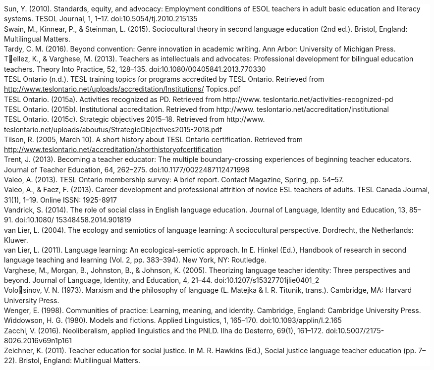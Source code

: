 Sun, Y. (2010). Standards, equity, and advocacy: Employment conditions of ESOL teachers in adult basic education and literacy systems. TESOL Journal, 1, 1–17. doi:10.5054/tj.2010.215135   
Swain, M., Kinnear, P., & Steinman, L. (2015). Sociocultural theory in second language education (2nd ed.). Bristol, England: Multilingual Matters.   
Tardy, C. M. (2016). Beyond convention: Genre innovation in academic writing. Ann Arbor: University of Michigan Press.   
Tellez, K., & Varghese, M. (2013). Teachers as intellectuals and advocates: Professional development for bilingual education teachers. Theory Into Practice, 52, 128–135. doi:10.1080/00405841.2013.770330   
TESL Ontario (n.d.). TESL training topics for programs accredited by TESL Ontario. Retrieved from http://www.teslontario.net/uploads/accreditation/Institutions/ Topics.pdf   
TESL Ontario. (2015a). Activities recognized as PD. Retrieved from http://www. teslontario.net/activities-recognized-pd   
TESL Ontario. (2015b). Institutional accreditation. Retrieved from http://www. teslontario.net/accreditation/institutional   
TESL Ontario. (2015c). Strategic objectives 2015–18. Retrieved from http://www. teslontario.net/uploads/aboutus/StrategicObjectives2015-2018.pdf   
Tilson, R. (2005, March 10). A short history about TESL Ontario certification. Retrieved from http://www.teslontario.net/accreditation/shorthistoryofcertification   
Trent, J. (2013). Becoming a teacher educator: The multiple boundary-crossing experiences of beginning teacher educators. Journal of Teacher Education, 64, 262–275. doi:10.1177/0022487112471998   
Valeo, A. (2013). TESL Ontario membership survey: A brief report. Contact Magazine, Spring, pp. 54–57.   
Valeo, A., & Faez, F. (2013). Career development and professional attrition of novice ESL teachers of adults. TESL Canada Journal, 31(1), 1–19. Online ISSN: 1925-8917   
Vandrick, S. (2014). The role of social class in English language education. Journal of Language, Identity and Education, 13, 85–91. doi:10.1080/ 15348458.2014.901819   
van Lier, L. (2004). The ecology and semiotics of language learning: A sociocultural perspective. Dordrecht, the Netherlands: Kluwer.   
van Lier, L. (2011). Language learning: An ecological-semiotic approach. In E. Hinkel (Ed.), Handbook of research in second language teaching and learning (Vol. 2, pp. 383–394). New York, NY: Routledge.   
Varghese, M., Morgan, B., Johnston, B., & Johnson, K. (2005). Theorizing language teacher identity: Three perspectives and beyond. Journal of Language, Identity, and Education, 4, 21–44. doi:10.1207/s15327701jlie0401_2   
Volosinov, V. N. (1973). Marxism and the philosophy of language (L. Matejka & I. R. Titunik, trans.). Cambridge, MA: Harvard University Press.   
Wenger, E. (1998). Communities of practice: Learning, meaning, and identity. Cambridge, England: Cambridge University Press.   
Widdowson, H. G. (1980). Models and fictions. Applied Linguistics, 1, 165–170. doi:10.1093/applin/I.2.165   
Zacchi, V. (2016). Neoliberalism, applied linguistics and the PNLD. Ilha do Desterro, 69(1), 161–172. doi:10.5007/2175-8026.2016v69n1p161   
Zeichner, K. (2011). Teacher education for social justice. In M. R. Hawkins (Ed.), Social justice language teacher education (pp. 7–22). Bristol, England: Multilingual Matters.